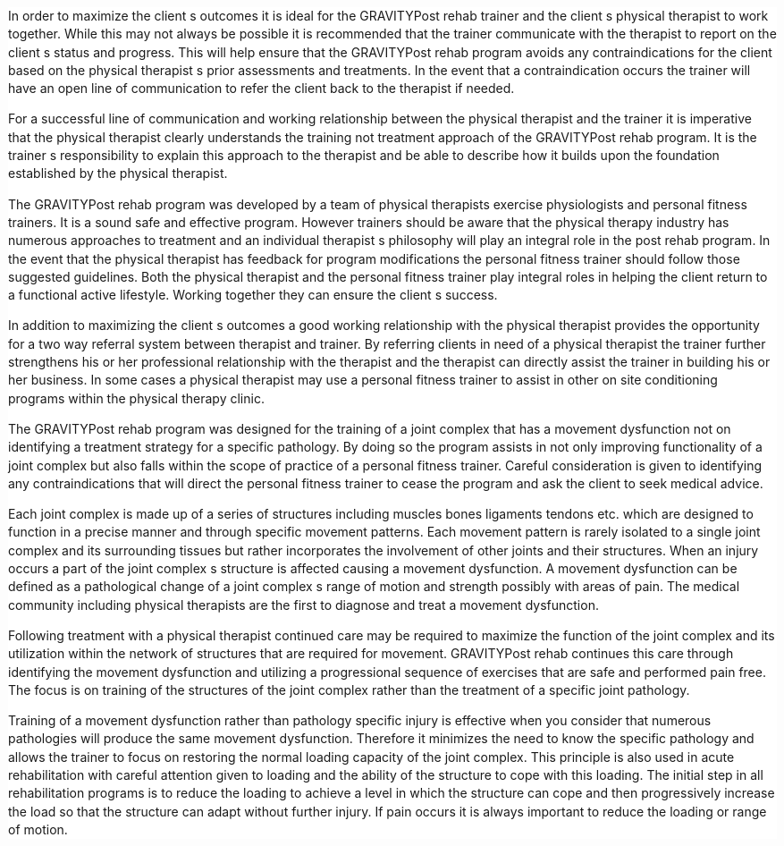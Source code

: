 In order to maximize the client s outcomes it is ideal for the GRAVITYPost rehab trainer and the client s physical therapist to work together. While this may not always be possible it is recommended that the trainer communicate with the therapist to report on the client s status and progress. This will help ensure that the GRAVITYPost rehab program avoids any contraindications for the client based on the physical therapist s prior assessments and treatments. In the event that a contraindication occurs the trainer will have an open line of communication to refer the client back to the therapist if needed.

For a successful line of communication and working relationship between the physical therapist and the trainer it is imperative that the physical therapist clearly understands the training not treatment approach of the GRAVITYPost rehab program. It is the trainer s responsibility to explain this approach to the therapist and be able to describe how it builds upon the foundation established by the physical therapist.

The GRAVITYPost rehab program was developed by a team of physical therapists exercise physiologists and personal fitness trainers. It is a sound safe and effective program. However trainers should be aware that the physical therapy industry has numerous approaches to treatment and an individual therapist s philosophy will play an integral role in the post rehab program. In the event that the physical therapist has feedback for program modifications the personal fitness trainer should follow those suggested guidelines. Both the physical therapist and the personal fitness trainer play integral roles in helping the client return to a functional active lifestyle. Working together they can ensure the client s success.

In addition to maximizing the client s outcomes a good working relationship with the physical therapist provides the opportunity for a two way referral system between therapist and trainer. By referring clients in need of a physical therapist the trainer further strengthens his or her professional relationship with the therapist and the therapist can directly assist the trainer in building his or her business. In some cases a physical therapist may use a personal fitness trainer to assist in other on site conditioning programs within the physical therapy clinic.

The GRAVITYPost rehab program was designed for the training of a joint complex that has a movement dysfunction not on identifying a treatment strategy for a specific pathology. By doing so the program assists in not only improving functionality of a joint complex but also falls within the scope of practice of a personal fitness trainer. Careful consideration is given to identifying any contraindications that will direct the personal fitness trainer to cease the program and ask the client to seek medical advice.

Each joint complex is made up of a series of structures including muscles bones ligaments tendons etc. which are designed to function in a precise manner and through specific movement patterns. Each movement pattern is rarely isolated to a single joint complex and its surrounding tissues but rather incorporates the involvement of other joints and their structures. When an injury occurs a part of the joint complex s structure is affected causing a movement dysfunction. A movement dysfunction can be defined as a pathological change of a joint complex s range of motion and strength possibly with areas of pain. The medical community including physical therapists are the first to diagnose and treat a movement dysfunction.

Following treatment with a physical therapist continued care may be required to maximize the function of the joint complex and its utilization within the network of structures that are required for movement. GRAVITYPost rehab continues this care through identifying the movement dysfunction and utilizing a progressional sequence of exercises that are safe and performed pain free. The focus is on training of the structures of the joint complex rather than the treatment of a specific joint pathology.

Training of a movement dysfunction rather than pathology specific injury is effective when you consider that numerous pathologies will produce the same movement dysfunction. Therefore it minimizes the need to know the specific pathology and allows the trainer to focus on restoring the normal loading capacity of the joint complex. This principle is also used in acute rehabilitation with careful attention given to loading and the ability of the structure to cope with this loading. The initial step in all rehabilitation programs is to reduce the loading to achieve a level in which the structure can cope and then progressively increase the load so that the structure can adapt without further injury. If pain occurs it is always important to reduce the loading or range of motion.
